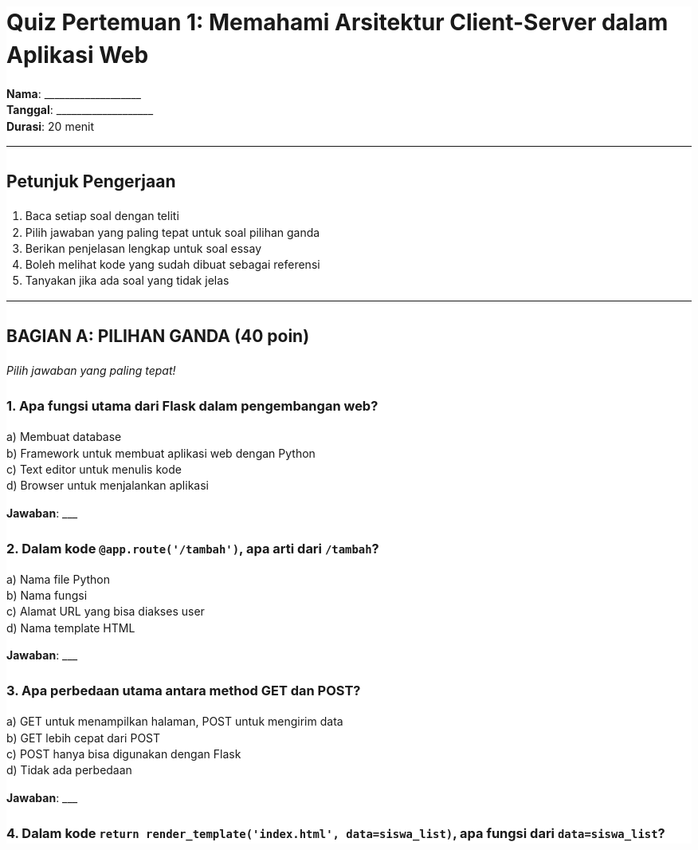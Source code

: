 # Quiz Pertemuan 1: Memahami Arsitektur Client-Server dalam Aplikasi Web

**Nama**: ___________________  
**Tanggal**: ___________________  
**Durasi**: 20 menit

---

## Petunjuk Pengerjaan
1. Baca setiap soal dengan teliti
2. Pilih jawaban yang paling tepat untuk soal pilihan ganda
3. Berikan penjelasan lengkap untuk soal essay
4. Boleh melihat kode yang sudah dibuat sebagai referensi
5. Tanyakan jika ada soal yang tidak jelas

---

## BAGIAN A: PILIHAN GANDA (40 poin)
*Pilih jawaban yang paling tepat!*

### 1. Apa fungsi utama dari Flask dalam pengembangan web?

a) Membuat database  
b) Framework untuk membuat aplikasi web dengan Python  
c) Text editor untuk menulis kode  
d) Browser untuk menjalankan aplikasi  

**Jawaban**: ___

### 2. Dalam kode `@app.route('/tambah')`, apa arti dari `/tambah`?

a) Nama file Python  
b) Nama fungsi  
c) Alamat URL yang bisa diakses user  
d) Nama template HTML  

**Jawaban**: ___

### 3. Apa perbedaan utama antara method GET dan POST?

a) GET untuk menampilkan halaman, POST untuk mengirim data  
b) GET lebih cepat dari POST  
c) POST hanya bisa digunakan dengan Flask  
d) Tidak ada perbedaan  

**Jawaban**: ___

### 4. Dalam kode `return render_template('index.html', data=siswa_list)`, apa fungsi dari `data=siswa_list`?
